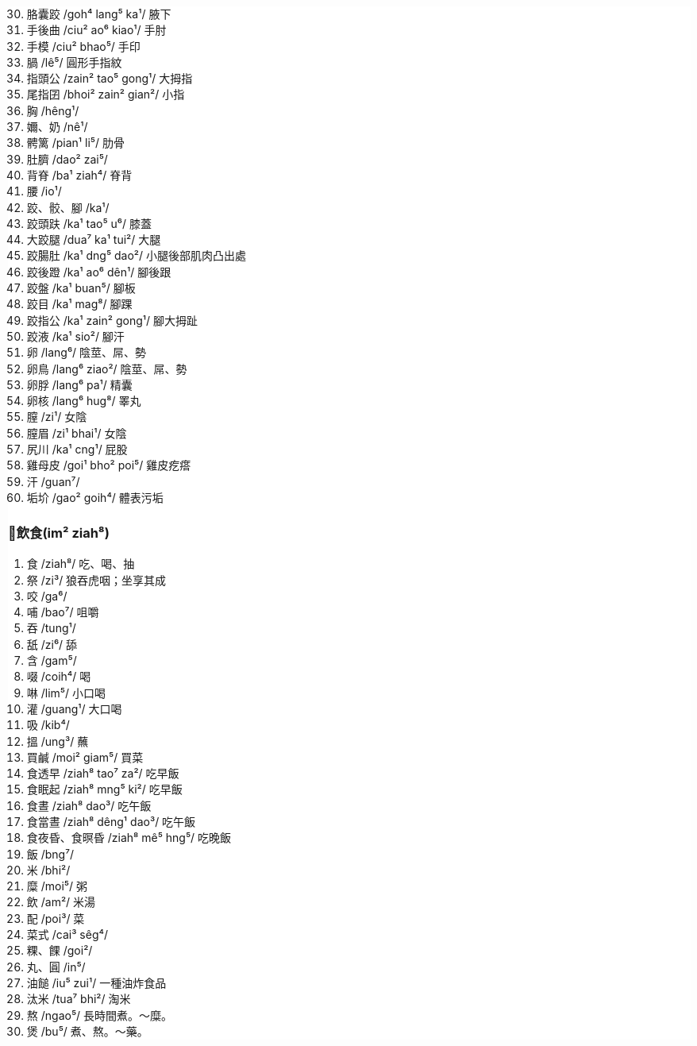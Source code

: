 30. 胳囊跤 /goh⁴ lang⁵ ka¹/ 腋下
31. 手後曲 /ciu² ao⁶ kiao¹/ 手肘
32. 手模 /ciu² bhao⁵/ 手印
33. 腡 /lê⁵/ 圓形手指紋
34. 指頭公 /zain² tao⁵ gong¹/ 大拇指
35. 尾指囝 /bhoi² zain² gian²/ 小指
36. 胸 /hêng¹/
37. 嬭、奶 /nê¹/
38. 𩩍篱 /pian¹ li⁵/ 肋骨
39. 肚臍 /dao² zai⁵/
40. 背脊 /ba¹ ziah⁴/ 脊背
41. 腰 /io¹/
42. 跤、骹、腳 /ka¹/
43. 跤頭趺 /ka¹ tao⁵ u⁶/ 膝蓋
44. 大跤腿 /dua⁷ ka¹ tui²/ 大腿
45. 跤腸肚 /ka¹ dng⁵ dao²/ 小腿後部肌肉凸出處
46. 跤後蹬 /ka¹ ao⁶ dên¹/ 腳後跟
47. 跤盤 /ka¹ buan⁵/ 腳板
48. 跤目 /ka¹ mag⁸/ 腳踝
49. 跤指公 /ka¹ zain² gong¹/ 腳大拇趾
50. 跤液 /ka¹ sio²/ 腳汗
51. 卵 /lang⁶/ 陰莖、屌、勢
52. 卵鳥 /lang⁶ ziao²/ 陰莖、屌、勢
53. 卵脬 /lang⁶ pa¹/ 精囊
54. 卵核 /lang⁶ hug⁸/ 睪丸
55. 膣 /zi¹/ 女陰
56. 膣眉 /zi¹ bhai¹/ 女陰
57. 尻川 /ka¹ cng¹/ 屁股
58. 雞母皮 /goi¹ bho² poi⁵/ 雞皮疙瘩
59. 汗 /guan⁷/
60. 垢圿 /gao² goih⁴/ 體表污垢

### 🍵飲食(im² ziah⁸)

1. 食 /ziah⁸/ 吃、喝、抽
2. 祭 /zi³/ 狼吞虎咽；坐享其成
3. 咬 /ga⁶/
4. 哺 /bao⁷/ 咀嚼
5. 吞 /tung¹/
6. 舐 /zi⁶/ 舔
7. 含 /gam⁵/
8. 啜 /coih⁴/ 喝
9. 啉 /lim⁵/ 小口喝
10. 灌 /guang¹/ 大口喝
11. 吸 /kib⁴/
12. 搵 /ung³/ 蘸
13. 買鹹 /moi² giam⁵/ 買菜
14. 食透早 /ziah⁸ tao⁷ za²/ 吃早飯
15. 食眠起 /ziah⁸ mng⁵ ki²/ 吃早飯
16. 食晝 /ziah⁸ dao³/ 吃午飯
17. 食當晝 /ziah⁸ dêng¹ dao³/ 吃午飯
18. 食夜昏、食暝昏 /ziah⁸ mê⁵ hng⁵/ 吃晚飯
19. 飯 /bng⁷/
20. 米 /bhi²/
21. 糜 /moi⁵/ 粥
22. 飲 /am²/ 米湯
23. 配 /poi³/ 菜
24. 菜式 /cai³ sêg⁴/
25. 粿、餜 /goi²/
26. 丸、圓 /in⁵/
27. 油䭔 /iu⁵ zui¹/ 一種油炸食品
28. 汰米 /tua⁷ bhi²/ 淘米
29. 熬 /ngao⁵/ 長時間煮。～糜。
30. 煲 /bu⁵/ 煮、熬。～藥。